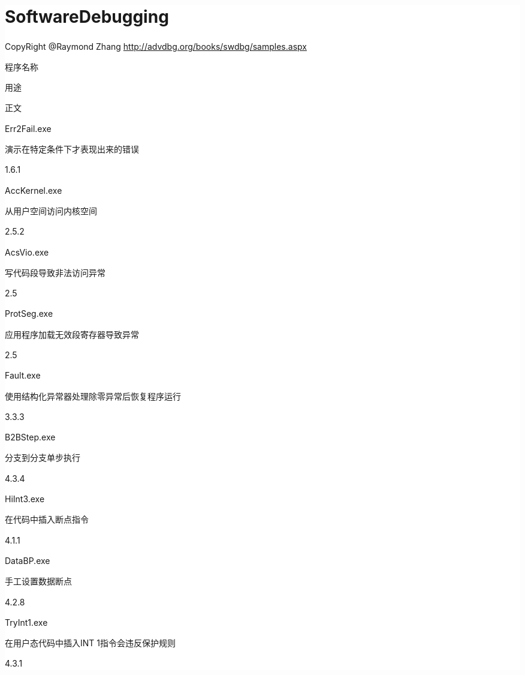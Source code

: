 # SoftwareDebugging
CopyRight @Raymond Zhang
http://advdbg.org/books/swdbg/samples.aspx

程序名称

用途

正文

Err2Fail.exe

演示在特定条件下才表现出来的错误

1.6.1

AccKernel.exe

从用户空间访问内核空间

2.5.2

AcsVio.exe

写代码段导致非法访问异常

2.5

ProtSeg.exe

应用程序加载无效段寄存器导致异常

2.5

Fault.exe

使用结构化异常器处理除零异常后恢复程序运行

3.3.3

B2BStep.exe

分支到分支单步执行

4.3.4

HiInt3.exe

在代码中插入断点指令

4.1.1

DataBP.exe

手工设置数据断点

4.2.8

TryInt1.exe

在用户态代码中插入INT 1指令会违反保护规则

4.3.1
